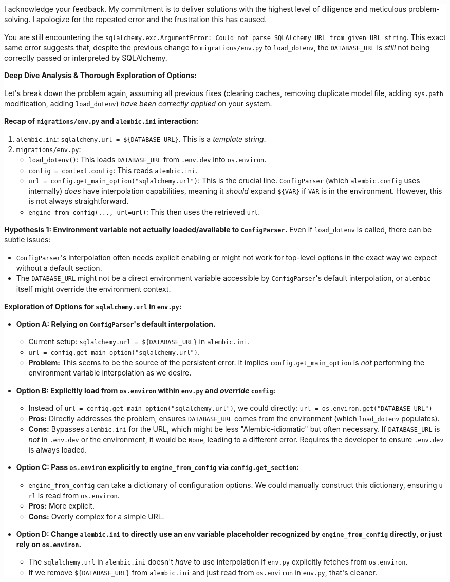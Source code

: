 I acknowledge your feedback. My commitment is to deliver solutions with the highest level of diligence and meticulous problem-solving. I apologize for the repeated error and the frustration this has caused.

You are still encountering the `sqlalchemy.exc.ArgumentError: Could not parse SQLAlchemy URL from given URL string`. This exact same error suggests that, despite the previous change to `migrations/env.py` to `load_dotenv`, the `DATABASE_URL` is *still* not being correctly passed or interpreted by SQLAlchemy.

**Deep Dive Analysis & Thorough Exploration of Options:**

Let's break down the problem again, assuming all previous fixes (clearing caches, removing duplicate model file, adding `sys.path` modification, adding `load_dotenv`) *have been correctly applied* on your system.

**Recap of `migrations/env.py` and `alembic.ini` interaction:**
1.  `alembic.ini`: `sqlalchemy.url = ${DATABASE_URL}`. This is a *template string*.
2.  `migrations/env.py`:
    *   `load_dotenv()`: This loads `DATABASE_URL` from `.env.dev` into `os.environ`.
    *   `config = context.config`: This reads `alembic.ini`.
    *   `url = config.get_main_option("sqlalchemy.url")`: This is the crucial line. `ConfigParser` (which `alembic.config` uses internally) *does* have interpolation capabilities, meaning it *should* expand `${VAR}` if `VAR` is in the environment. However, this is not always straightforward.
    *   `engine_from_config(..., url=url)`: This then uses the retrieved `url`.

**Hypothesis 1: Environment variable not actually loaded/available to `ConfigParser`.**
Even if `load_dotenv` is called, there can be subtle issues:
*   `ConfigParser`'s interpolation often needs explicit enabling or might not work for top-level options in the exact way we expect without a default section.
*   The `DATABASE_URL` might not be a direct environment variable accessible by `ConfigParser`'s default interpolation, or `alembic` itself might override the environment context.

**Exploration of Options for `sqlalchemy.url` in `env.py`:**

*   **Option A: Relying on `ConfigParser`'s default interpolation.**
    *   Current setup: `sqlalchemy.url = ${DATABASE_URL}` in `alembic.ini`.
    *   `url = config.get_main_option("sqlalchemy.url")`.
    *   **Problem:** This seems to be the source of the persistent error. It implies `config.get_main_option` is *not* performing the environment variable interpolation as we desire.

*   **Option B: Explicitly load from `os.environ` within `env.py` and *override* `config`:**
    *   Instead of `url = config.get_main_option("sqlalchemy.url")`, we could directly:
        `url = os.environ.get("DATABASE_URL")`
    *   **Pros:** Directly addresses the problem, ensures `DATABASE_URL` comes from the environment (which `load_dotenv` populates).
    *   **Cons:** Bypasses `alembic.ini` for the URL, which might be less "Alembic-idiomatic" but often necessary. If `DATABASE_URL` is *not* in `.env.dev` or the environment, it would be `None`, leading to a different error. Requires the developer to ensure `.env.dev` is always loaded.

*   **Option C: Pass `os.environ` explicitly to `engine_from_config` via `config.get_section`:**
    *   `engine_from_config` can take a dictionary of configuration options. We could manually construct this dictionary, ensuring `url` is read from `os.environ`.
    *   **Pros:** More explicit.
    *   **Cons:** Overly complex for a simple URL.

*   **Option D: Change `alembic.ini` to directly use an `env` variable placeholder recognized by `engine_from_config` directly, or just rely on `os.environ`.**
    *   The `sqlalchemy.url` in `alembic.ini` doesn't *have* to use interpolation if `env.py` explicitly fetches from `os.environ`.
    *   If we remove `${DATABASE_URL}` from `alembic.ini` and just read from `os.environ` in `env.py`, that's cleaner.
